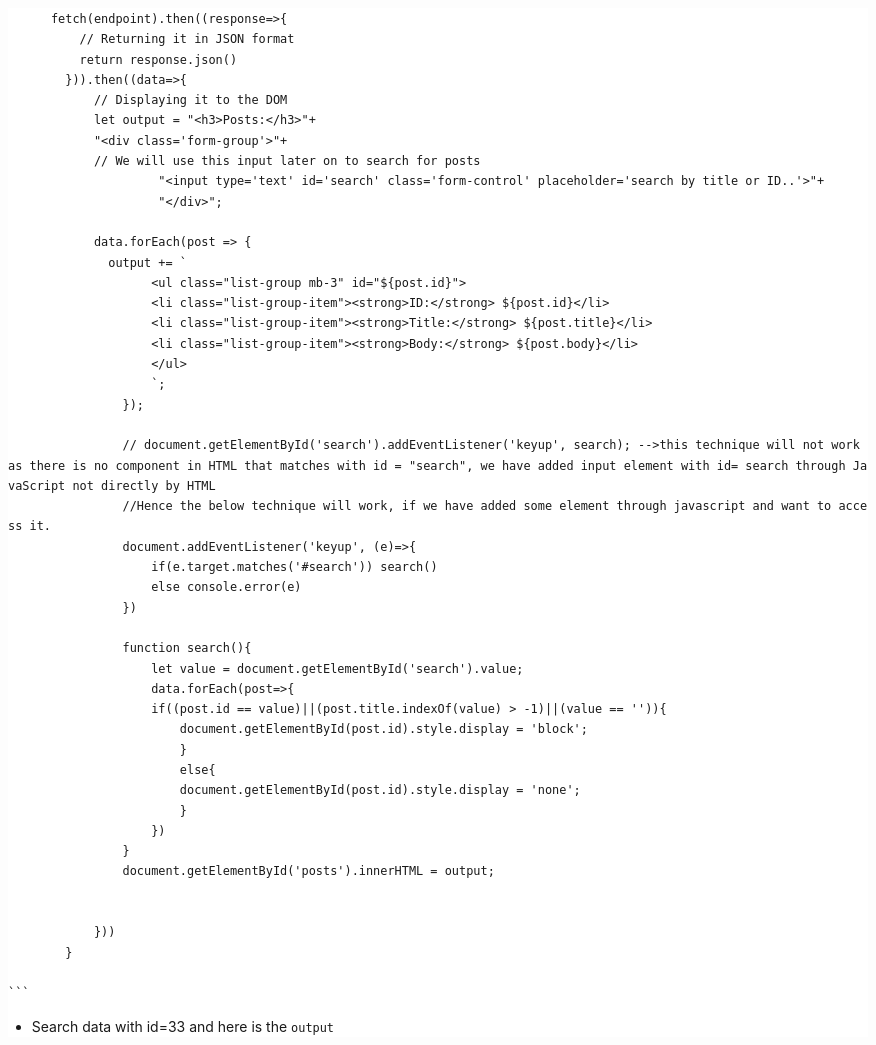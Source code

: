           fetch(endpoint).then((response=>{
              // Returning it in JSON format
              return response.json()
            })).then((data=>{
                // Displaying it to the DOM
                let output = "<h3>Posts:</h3>"+
                "<div class='form-group'>"+
                // We will use this input later on to search for posts
                         "<input type='text' id='search' class='form-control' placeholder='search by title or ID..'>"+
                         "</div>";
                         
                data.forEach(post => {
                  output += `
                        <ul class="list-group mb-3" id="${post.id}">
                        <li class="list-group-item"><strong>ID:</strong> ${post.id}</li>
                        <li class="list-group-item"><strong>Title:</strong> ${post.title}</li>
                        <li class="list-group-item"><strong>Body:</strong> ${post.body}</li>
                        </ul>
                        `;
                    });
                
                    // document.getElementById('search').addEventListener('keyup', search); -->this technique will not work as there is no component in HTML that matches with id = "search", we have added input element with id= search through JavaScript not directly by HTML
                    //Hence the below technique will work, if we have added some element through javascript and want to access it.
                    document.addEventListener('keyup', (e)=>{
                        if(e.target.matches('#search')) search()
                        else console.error(e)
                    })
            
                    function search(){
                        let value = document.getElementById('search').value;
                        data.forEach(post=>{
                        if((post.id == value)||(post.title.indexOf(value) > -1)||(value == '')){
                            document.getElementById(post.id).style.display = 'block';              
                            }
                            else{
                            document.getElementById(post.id).style.display = 'none';
                            }
                        })
                    }
                    document.getElementById('posts').innerHTML = output;

                
                }))
            }
                
    ```

- Search data with id=33 and here is the `output`
